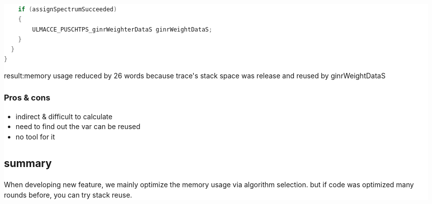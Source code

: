 ```c
    if (assignSpectrumSucceeded)
    {
        ULMACCE_PUSCHTPS_ginrWeighterDataS ginrWeightDataS;
    }    
  }
}
```
result:memory usage reduced by 26 words 
because trace's stack space was release and reused by ginrWeightDataS

### Pros & cons
* indirect & difficult to calculate
* need to find out the var can be reused 
* no tool for it


## summary
When developing new feature, we mainly optimize the memory usage via algorithm selection. but if code was optimized many rounds before, you can try stack reuse.




